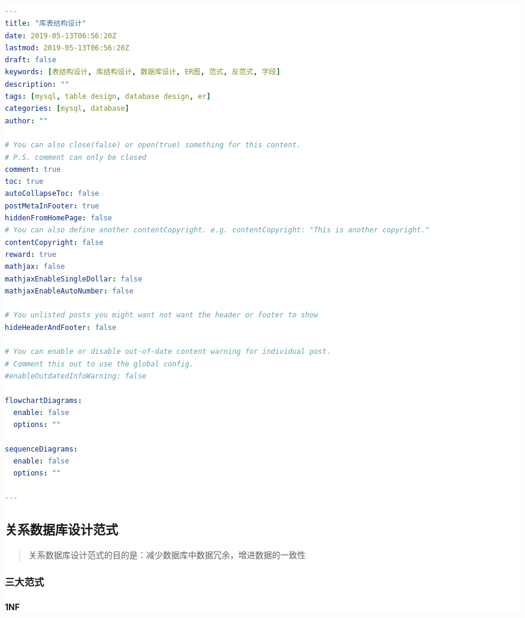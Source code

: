 ```yaml
---
title: "库表结构设计"
date: 2019-05-13T06:56:20Z
lastmod: 2019-05-13T06:56:20Z
draft: false
keywords: [表结构设计, 库结构设计, 数据库设计, ER图, 范式, 反范式, 字段]
description: ""
tags: [mysql, table design, database design, er]
categories: [mysql, database]
author: ""

# You can also close(false) or open(true) something for this content.
# P.S. comment can only be closed
comment: true
toc: true
autoCollapseToc: false
postMetaInFooter: true
hiddenFromHomePage: false
# You can also define another contentCopyright. e.g. contentCopyright: "This is another copyright."
contentCopyright: false
reward: true
mathjax: false
mathjaxEnableSingleDollar: false
mathjaxEnableAutoNumber: false

# You unlisted posts you might want not want the header or footer to show
hideHeaderAndFooter: false

# You can enable or disable out-of-date content warning for individual post.
# Comment this out to use the global config.
#enableOutdatedInfoWarning: false

flowchartDiagrams:
  enable: false
  options: ""

sequenceDiagrams: 
  enable: false
  options: ""

---
```


## 关系数据库设计范式

> 关系数据库设计范式的目的是：减少数据库中数据冗余，增进数据的一致性

### 三大范式

#### 1NF
